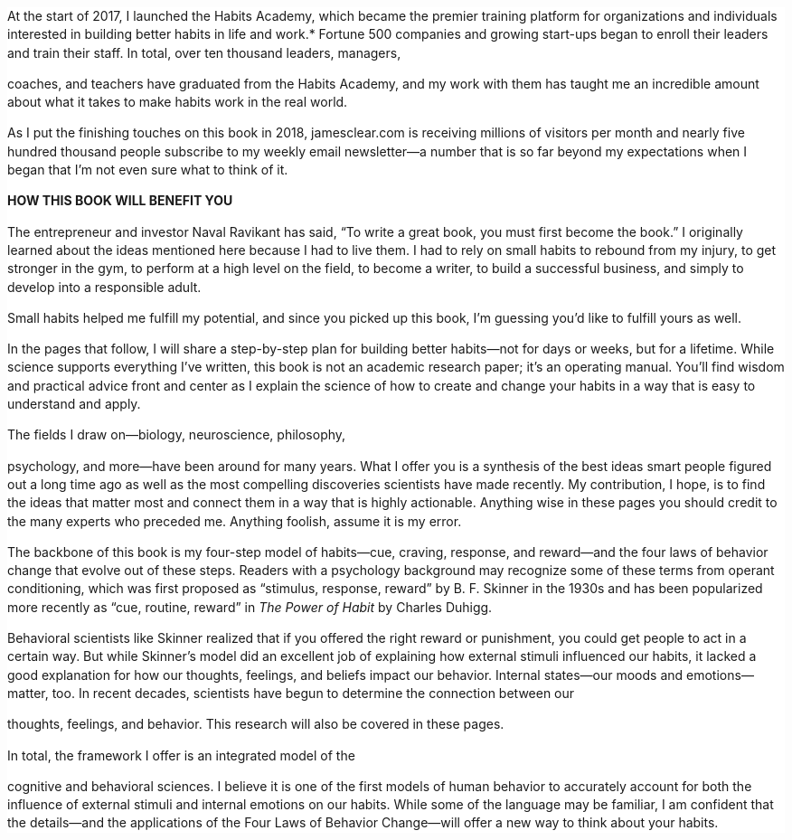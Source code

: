 At the start of 2017, I launched the Habits Academy, which became the premier training platform for organizations and individuals interested in building better habits in life and work.* Fortune 500 companies and growing start-ups began to enroll their leaders and train their staff. In total, over ten thousand leaders, managers,

coaches, and teachers have graduated from the Habits Academy, and my work with them has taught me an incredible amount about what it takes to make habits work in the real world.

As I put the finishing touches on this book in 2018, jamesclear.com is receiving millions of visitors per month and nearly five hundred thousand people subscribe to my weekly email newsletter—a number that is so far beyond my expectations when I began that I’m not even sure what to think of it.

**HOW THIS BOOK WILL BENEFIT YOU**

The entrepreneur and investor Naval Ravikant has said, “To write a great book, you must first become the book.” I originally learned about the ideas mentioned here because I had to live them. I had to rely on small habits to rebound from my injury, to get stronger in the gym, to perform at a high level on the field, to become a writer, to build a successful business, and simply to develop into a responsible adult.

Small habits helped me fulfill my potential, and since you picked up this book, I’m guessing you’d like to fulfill yours as well.

In the pages that follow, I will share a step-by-step plan for building better habits—not for days or weeks, but for a lifetime. While science supports everything I’ve written, this book is not an academic research paper; it’s an operating manual. You’ll find wisdom and practical advice front and center as I explain the science of how to create and change your habits in a way that is easy to understand and apply.

The fields I draw on—biology, neuroscience, philosophy,

psychology, and more—have been around for many years. What I offer you is a synthesis of the best ideas smart people figured out a long time ago as well as the most compelling discoveries scientists have made recently. My contribution, I hope, is to find the ideas that matter most and connect them in a way that is highly actionable. Anything wise in these pages you should credit to the many experts who preceded me. Anything foolish, assume it is my error.

The backbone of this book is my four-step model of habits—cue, craving, response, and reward—and the four laws of behavior change that evolve out of these steps. Readers with a psychology background may recognize some of these terms from operant conditioning, which was first proposed as “stimulus, response, reward” by B. F. Skinner in the 1930s and has been popularized more recently as “cue, routine, reward” in *The Power of Habit* by Charles Duhigg.

Behavioral scientists like Skinner realized that if you offered the right reward or punishment, you could get people to act in a certain way. But while Skinner’s model did an excellent job of explaining how external stimuli influenced our habits, it lacked a good explanation for how our thoughts, feelings, and beliefs impact our behavior. Internal states—our moods and emotions—matter, too. In recent decades, scientists have begun to determine the connection between our

thoughts, feelings, and behavior. This research will also be covered in these pages.

In total, the framework I offer is an integrated model of the

cognitive and behavioral sciences. I believe it is one of the first models of human behavior to accurately account for both the influence of external stimuli and internal emotions on our habits. While some of the language may be familiar, I am confident that the details—and the applications of the Four Laws of Behavior Change—will offer a new way to think about your habits.
